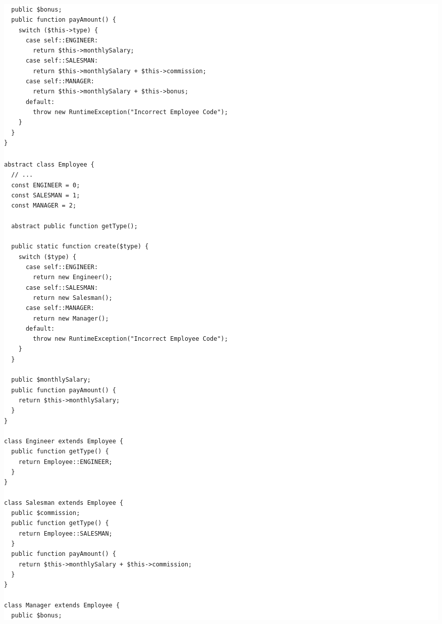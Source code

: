```
  public $bonus;
  public function payAmount() {
    switch ($this->type) {
      case self::ENGINEER:
        return $this->monthlySalary;
      case self::SALESMAN:
        return $this->monthlySalary + $this->commission;
      case self::MANAGER:
        return $this->monthlySalary + $this->bonus;
      default:
        throw new RuntimeException("Incorrect Employee Code");
    }
  }
}
```

###

```
abstract class Employee {
  // ...
  const ENGINEER = 0;
  const SALESMAN = 1;
  const MANAGER = 2;

  abstract public function getType();

  public static function create($type) {
    switch ($type) {
      case self::ENGINEER:
        return new Engineer();
      case self::SALESMAN:
        return new Salesman();
      case self::MANAGER:
        return new Manager();
      default:
        throw new RuntimeException("Incorrect Employee Code");
    }
  }

  public $monthlySalary;
  public function payAmount() {
    return $this->monthlySalary;
  }
}

class Engineer extends Employee {
  public function getType() {
    return Employee::ENGINEER;
  }
}

class Salesman extends Employee {
  public $commission;
  public function getType() {
    return Employee::SALESMAN;
  }
  public function payAmount() {
    return $this->monthlySalary + $this->commission;
  }
}

class Manager extends Employee {
  public $bonus;
```